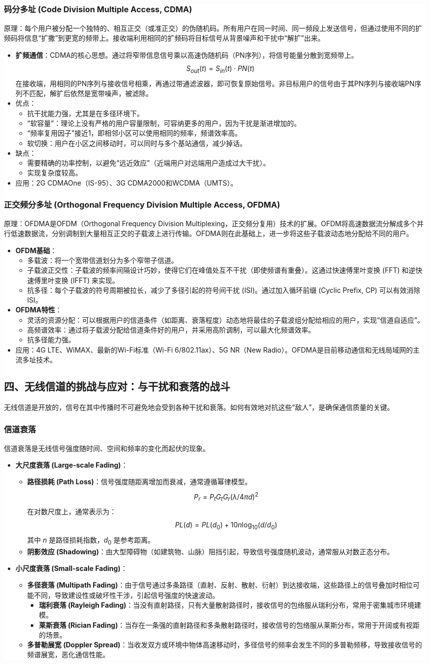 ### 码分多址 (Code Division Multiple Access, CDMA)

原理：每个用户被分配一个独特的、相互正交（或准正交）的伪随机码。所有用户在同一时间、同一频段上发送信号，但通过使用不同的扩频码将信息“扩撒”到更宽的频带上。接收端利用相同的扩频码将目标信号从背景噪声和干扰中“解扩”出来。
*   **扩频通信**：CDMA的核心思想。通过将窄带信息信号乘以高速伪随机码（PN序列），将信号能量分散到宽频带上。
    $$ S_{out}(t) = S_{in}(t) \cdot PN(t) $$
    在接收端，用相同的PN序列与接收信号相乘，再通过带通滤波器，即可恢复原始信号。非目标用户的信号由于其PN序列与接收端PN序列不匹配，解扩后依然是宽带噪声，被滤除。
*   优点：
    *   抗干扰能力强，尤其是在多径环境下。
    *   “软容量”：理论上没有严格的用户容量限制，可容纳更多的用户，因为干扰是渐进增加的。
    *   “频率复用因子”接近1，即相邻小区可以使用相同的频率，频谱效率高。
    *   软切换：用户在小区之间移动时，可以同时与多个基站通信，减少掉话。
*   缺点：
    *   需要精确的功率控制，以避免“远近效应”（近端用户对远端用户造成过大干扰）。
    *   实现复杂度较高。
*   应用：2G CDMAOne（IS-95）、3G CDMA2000和WCDMA（UMTS）。

### 正交频分多址 (Orthogonal Frequency Division Multiple Access, OFDMA)

原理：OFDMA是OFDM（Orthogonal Frequency Division Multiplexing，正交频分复用）技术的扩展。OFDM将高速数据流分解成多个并行低速数据流，分别调制到大量相互正交的子载波上进行传输。OFDMA则在此基础上，进一步将这些子载波动态地分配给不同的用户。
*   **OFDM基础**：
    *   多载波：将一个宽带信道划分为多个窄带子信道。
    *   子载波正交性：子载波的频率间隔设计巧妙，使得它们在峰值处互不干扰（即使频谱有重叠）。这通过快速傅里叶变换 (FFT) 和逆快速傅里叶变换 (IFFT) 来实现。
    *   抗多径：每个子载波的符号周期被拉长，减少了多径引起的符号间干扰 (ISI)。通过加入循环前缀 (Cyclic Prefix, CP) 可以有效消除ISI。
*   **OFDMA特性**：
    *   灵活的资源分配：可以根据用户的信道条件（如距离、衰落程度）动态地将最佳的子载波组分配给相应的用户，实现“信道自适应”。
    *   高频谱效率：通过将子载波分配给信道条件好的用户，并采用高阶调制，可以最大化频谱效率。
    *   抗多径能力强。
*   应用：4G LTE、WiMAX、最新的Wi-Fi标准（Wi-Fi 6/802.11ax）、5G NR（New Radio）。OFDMA是目前移动通信和无线局域网的主流多址技术。

## 四、无线信道的挑战与应对：与干扰和衰落的战斗

无线信道是开放的，信号在其中传播时不可避免地会受到各种干扰和衰落。如何有效地对抗这些“敌人”，是确保通信质量的关键。

### 信道衰落

信道衰落是无线信号强度随时间、空间和频率的变化而起伏的现象。

*   **大尺度衰落 (Large-scale Fading)**：
    *   **路径损耗 (Path Loss)**：信号强度随距离增加而衰减，通常遵循幂律模型。
        $$ P_r = P_t G_t G_r (\lambda / 4\pi d)^2 $$
        在对数尺度上，通常表示为：
        $$ PL(d) = PL(d_0) + 10n \log_{10}(d/d_0) $$
        其中 $n$ 是路径损耗指数，$d_0$ 是参考距离。
    *   **阴影效应 (Shadowing)**：由大型障碍物（如建筑物、山脉）阻挡引起，导致信号强度随机波动，通常服从对数正态分布。

*   **小尺度衰落 (Small-scale Fading)**：
    *   **多径衰落 (Multipath Fading)**：由于信号通过多条路径（直射、反射、散射、衍射）到达接收端，这些路径上的信号叠加时相位可能不同，导致建设性或破坏性干涉，引起信号强度的快速波动。
        *   **瑞利衰落 (Rayleigh Fading)**：当没有直射路径，只有大量散射路径时，接收信号的包络服从瑞利分布，常用于密集城市环境建模。
        *   **莱斯衰落 (Rician Fading)**：当存在一条强的直射路径和多条散射路径时，接收信号的包络服从莱斯分布，常用于开阔或有视距的场景。
    *   **多普勒展宽 (Doppler Spread)**：当收发双方或环境中物体高速移动时，多径信号的频率会发生不同的多普勒频移，导致接收信号的频谱展宽，恶化通信性能。
